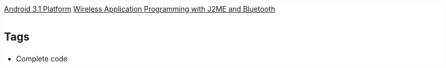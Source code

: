 [Android 3.1 Platform](http://developer.android.com/sdk/android-3.1-highlights.html)
[Wireless Application Programming with J2ME and Bluetooth](http://developers.sun.com/mobility/midp/articles/bluetooth1/)

## Tags

- Complete code
